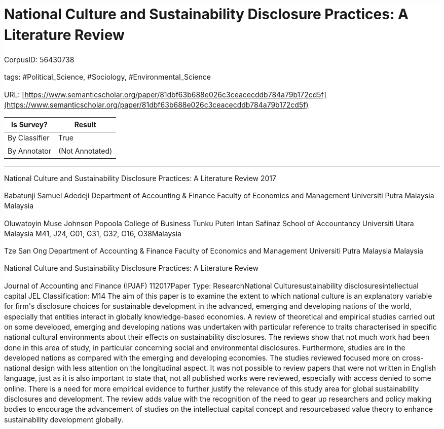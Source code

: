 # National Culture and Sustainability Disclosure Practices: A Literature Review

CorpusID: 56430738
 
tags: #Political_Science, #Sociology, #Environmental_Science

URL: [https://www.semanticscholar.org/paper/81dbf63b688e026c3ceacecddb784a79b172cd5f](https://www.semanticscholar.org/paper/81dbf63b688e026c3ceacecddb784a79b172cd5f)
 
| Is Survey?        | Result          |
| ----------------- | --------------- |
| By Classifier     | True |
| By Annotator      | (Not Annotated) |

---

National Culture and Sustainability Disclosure Practices: A Literature Review
2017

Babatunji Samuel Adedeji 
Department of Accounting & Finance
Faculty of Economics and Management
Universiti Putra Malaysia
Malaysia

Oluwatoyin Muse 
Johnson Popoola 
College of Business
Tunku Puteri Intan Safinaz School of Accountancy
Universiti Utara Malaysia
M41, J24, G01, G31, G32, O16, O38Malaysia

Tze San Ong 
Department of Accounting & Finance
Faculty of Economics and Management
Universiti Putra Malaysia
Malaysia

National Culture and Sustainability Disclosure Practices: A Literature Review

Journal of Accounting and Finance (IPJAF)
112017Paper Type: ResearchNational Culturesustainability disclosuresintellectual capital JEL Classification: M14
The aim of this paper is to examine the extent to which national culture is an explanatory variable for firm's disclosure choices for sustainable development in the advanced, emerging and developing nations of the world, especially that entities interact in globally knowledge-based economies. A review of theoretical and empirical studies carried out on some developed, emerging and developing nations was undertaken with particular reference to traits characterised in specific national cultural environments about their effects on sustainability disclosures. The reviews show that not much work had been done in this area of study, in particular concerning social and environmental disclosures. Furthermore, studies are in the developed nations as compared with the emerging and developing economies. The studies reviewed focused more on cross-national design with less attention on the longitudinal aspect. It was not possible to review papers that were not written in English language, just as it is also important to state that, not all published works were reviewed, especially with access denied to some online. There is a need for more empirical evidence to further justify the relevance of this study area for global sustainability disclosures and development. The review adds value with the recognition of the need to gear up researchers and policy making bodies to encourage the advancement of studies on the intellectual capital concept and resourcebased value theory to enhance sustainability development globally.
